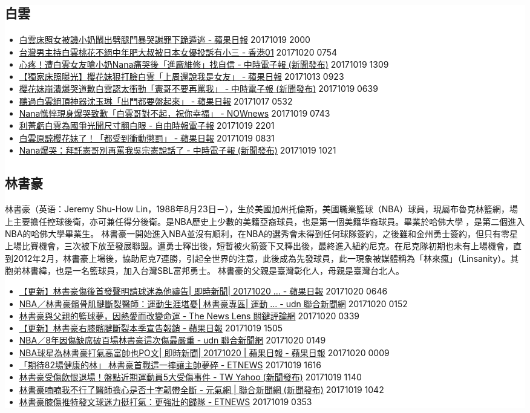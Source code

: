 ## 白雲


- [白雲床照女被譏小奶鬧出劈腿門暴哭謝罪下跪遁逃 - 蘋果日報](http://www.appledaily.com.tw/appledaily/article/entertainment/20171020/37819164/ "白雲床照女被譏小奶鬧出劈腿門暴哭謝罪下跪遁逃 - 蘋果日報") 20171019 2000
- [台灣男主持白雲桃花不絕中年肥大叔被日本女優投訴有小三 - 香港01](https://www.hk01.com/%E5%A8%9B%E6%A8%82/127229/%E5%8F%B0%E7%81%A3%E7%94%B7%E4%B8%BB%E6%8C%81%E7%99%BD%E9%9B%B2%E6%A1%83%E8%8A%B1%E4%B8%8D%E7%B5%95-%E4%B8%AD%E5%B9%B4%E8%82%A5%E5%A4%A7%E5%8F%94%E8%A2%AB%E6%97%A5%E6%9C%AC%E5%A5%B3%E5%84%AA%E6%8A%95%E8%A8%B4%E6%9C%89%E5%B0%8F%E4%B8%89 "台灣男主持白雲桃花不絕中年肥大叔被日本女優投訴有小三 - 香港01") 20171020 0754
- [心疼！遭白雲女友嗆小奶Nana痛哭後「進廠維修」找自信 - 中時電子報 (新聞發布)](http://www.chinatimes.com/realtimenews/20171019005567-260404 "心疼！遭白雲女友嗆小奶Nana痛哭後「進廠維修」找自信 - 中時電子報 (新聞發布)") 20171019 1309
- [【獨家床照曝光】櫻花妹狠打臉白雲「上周還說我是女友」 - 蘋果日報](http://www.appledaily.com.tw/realtimenews/article/new/20171013/1221257/ "【獨家床照曝光】櫻花妹狠打臉白雲「上周還說我是女友」 - 蘋果日報") 20171013 0923
- [櫻花妹崩潰爆哭道歉白雲認太衝動「憲哥不要再罵我」 - 中時電子報 (新聞發布)](http://www.chinatimes.com/realtimenews/20171019003312-260404 "櫻花妹崩潰爆哭道歉白雲認太衝動「憲哥不要再罵我」 - 中時電子報 (新聞發布)") 20171019 0639
- [聽過白雲絕頂神器沈玉琳「出門都要盤起來」 - 蘋果日報](http://www.appledaily.com.tw/realtimenews/article/new/20171017/1223890/ "聽過白雲絕頂神器沈玉琳「出門都要盤起來」 - 蘋果日報") 20171017 0532
- [Nana憔悴現身爆哭致歉「白雲哥對不起，祝你幸福」 - NOWnews](https://www.nownews.com/news/20171019/2627896 "Nana憔悴現身爆哭致歉「白雲哥對不起，祝你幸福」 - NOWnews") 20171019 0743
- [利菁虧白雲為國爭光聞尺寸翻白眼 - 自由時報電子報](http://news.ltn.com.tw/news/entertainment/paper/1144695 "利菁虧白雲為國爭光聞尺寸翻白眼 - 自由時報電子報") 20171019 2201
- [白雲原諒櫻花妹了！「都受到衝動懲罰」 - 蘋果日報](http://www.appledaily.com.tw/realtimenews/article/entertainment/20171019/1225407/1/ "白雲原諒櫻花妹了！「都受到衝動懲罰」 - 蘋果日報") 20171019 0831
- [Nana爆哭：拜託憲哥別再罵我吳宗憲說話了 - 中時電子報 (新聞發布)](http://www.chinatimes.com/realtimenews/20171019004969-260404 "Nana爆哭：拜託憲哥別再罵我吳宗憲說話了 - 中時電子報 (新聞發布)") 20171019 1021

## 林書豪

林書豪（英语：Jeremy Shu-How Lin，1988年8月23日－），生於美國加州托倫斯，美國職業籃球（NBA）球員，現屬布魯克林籃網，場上主要擔任控球後衛，亦可兼任得分後衛。是NBA歷史上少數的美籍亞裔球員，也是第一個美籍华裔球員。畢業於哈佛大學 ，是第二個進入NBA的哈佛大學畢業生。
林書豪一開始進入NBA並沒有順利，在NBA的選秀會未得到任何球隊簽約，之後雖和金州勇士簽約，但只有零星上場比賽機會，三次被下放至發展聯盟。遭勇士釋出後，短暫被火箭簽下又釋出後，最終進入紐約尼克。在尼克隊初期也未有上場機會，直到2012年2月，林書豪上場後，協助尼克7連勝，引起全世界的注意，此後成為先發球員，此一現象被媒體稱為「林來瘋」（Linsanity）。其胞弟林書緯，也是一名籃球員，加入台灣SBL富邦勇士。
林書豪的父親是臺灣彰化人，母親是臺灣台北人。
- [【更新】林書豪傷後首發聲明請球迷為他禱告| 即時新聞| 20171020 ... - 蘋果日報](http://www.appledaily.com.tw/realtimenews/article/new/20171020/1225732/ "【更新】林書豪傷後首發聲明請球迷為他禱告| 即時新聞| 20171020 ... - 蘋果日報") 20171020 0646
- [NBA／林書豪髕骨肌腱斷裂醫師：運動生涯堪憂| 林書豪專區| 運動 ... - udn 聯合新聞網](https://udn.com/news/story/7489/2768066 "NBA／林書豪髕骨肌腱斷裂醫師：運動生涯堪憂| 林書豪專區| 運動 ... - udn 聯合新聞網") 20171020 0152
- [林書豪與父親的籃球夢，因熱愛而改變命運 - The News Lens 關鍵評論網](https://www.thenewslens.com/article/60345 "林書豪與父親的籃球夢，因熱愛而改變命運 - The News Lens 關鍵評論網") 20171020 0339
- [【更新】林書豪右膝髕腱斷裂本季宣告報銷 - 蘋果日報](http://www.appledaily.com.tw/realtimenews/article/new/20171019/1225040/ "【更新】林書豪右膝髕腱斷裂本季宣告報銷 - 蘋果日報") 20171019 1505
- [NBA／8年因傷缺席破百場林書豪這次傷最嚴重 - udn 聯合新聞網](https://udn.com/news/story/7489/2768064 "NBA／8年因傷缺席破百場林書豪這次傷最嚴重 - udn 聯合新聞網") 20171020 0149
- [NBA球星為林書豪打氣高富帥也PO文| 即時新聞| 20171020 | 蘋果日報 - 蘋果日報](http://www.appledaily.com.tw/realtimenews/article/new/20171020/1225742/ "NBA球星為林書豪打氣高富帥也PO文| 即時新聞| 20171020 | 蘋果日報 - 蘋果日報") 20171020 0009
- [「期待82場健康的林」 林書豪首戰這一摔讓主帥夢碎 - ETNEWS](https://sports.ettoday.net/news/1035062?t=%E3%80%8C%E6%9C%9F%E5%BE%8582%E5%A0%B4%E5%81%A5%E5%BA%B7%E7%9A%84%E6%9E%97%E3%80%8D%E3%80%80%E6%9E%97%E6%9B%B8%E8%B1%AA%E9%A6%96%E6%88%B0%E9%80%99%E4%B8%80%E6%91%94%E8%AE%93%E4%B8%BB%E5%B8%A5%E5%A4%A2%E7%A2%8E "「期待82場健康的林」 林書豪首戰這一摔讓主帥夢碎 - ETNEWS") 20171019 1616
- [林書豪受傷飲恨退場！盤點近期運動員5大受傷事件 - TW Yahoo (新聞發布)](https://tw.news.yahoo.com/%E6%9E%97%E6%9B%B8%E8%B1%AA%E5%8F%97%E5%82%B7%E9%A3%B2%E6%81%A8%E9%80%80%E5%A0%B4-%E7%9B%A4%E9%BB%9E%E8%BF%91%E6%9C%9F%E9%81%8B%E5%8B%95%E5%93%A15%E5%A4%A7%E5%8F%97%E5%82%B7%E4%BA%8B%E4%BB%B6-114000767.html "林書豪受傷飲恨退場！盤點近期運動員5大受傷事件 - TW Yahoo (新聞發布)") 20171019 1140
- [林書豪喃喃我不行了醫師擔心是否十字韌帶全斷 - 元氣網 | 聯合新聞網 (新聞發布)](https://health.udn.com/health/story/6033/2767101 "林書豪喃喃我不行了醫師擔心是否十字韌帶全斷 - 元氣網 | 聯合新聞網 (新聞發布)") 20171019 1042
- [林書豪膝傷推特發文球迷力挺打氣：更強壯的歸隊 - ETNEWS](https://sports.ettoday.net/news/1034565?t=%E6%9E%97%E6%9B%B8%E8%B1%AA%E8%86%9D%E5%82%B7%E6%8E%A8%E7%89%B9%E7%99%BC%E6%96%87%E3%80%80%E7%90%83%E8%BF%B7%E5%8A%9B%E6%8C%BA%E6%89%93%E6%B0%A3%EF%BC%9A%E6%9B%B4%E5%BC%B7%E5%A3%AF%E7%9A%84%E6%AD%B8%E9%9A%8A "林書豪膝傷推特發文球迷力挺打氣：更強壯的歸隊 - ETNEWS") 20171019 0353
